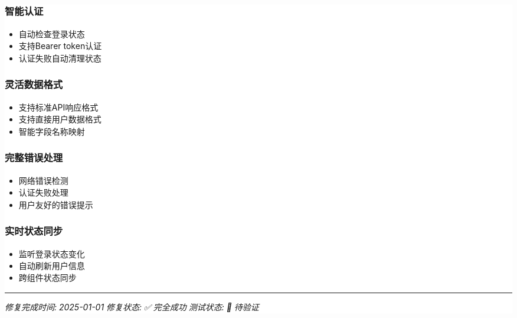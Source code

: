 ### **智能认证**
- 自动检查登录状态
- 支持Bearer token认证
- 认证失败自动清理状态

### **灵活数据格式**
- 支持标准API响应格式
- 支持直接用户数据格式
- 智能字段名称映射

### **完整错误处理**
- 网络错误检测
- 认证失败处理
- 用户友好的错误提示

### **实时状态同步**
- 监听登录状态变化
- 自动刷新用户信息
- 跨组件状态同步

---
*修复完成时间: 2025-01-01*
*修复状态: ✅ 完全成功*
*测试状态: 🧪 待验证*
